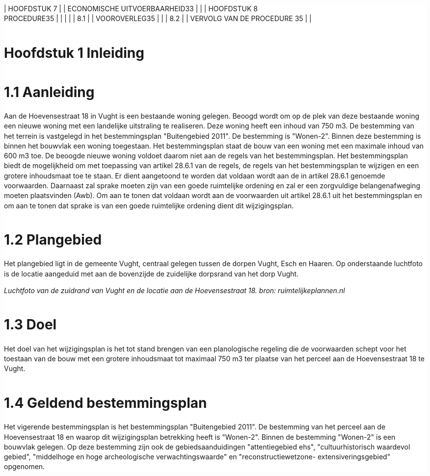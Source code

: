 | HOOFDSTUK 7                                   |                                                          | ECONOMISCHE UITVOERBAARHEID33                 |  |
| HOOFDSTUK 8<br>PROCEDURE35                    |                                                          |                                               |  |
| 8.1                                           |                                                          | VOOROVERLEG35                                 |  |
| 8.2                                           |                                                          | VERVOLG VAN DE PROCEDURE 35                   |  |

# **Hoofdstuk 1 Inleiding**

# **1.1 Aanleiding**

Aan de Hoevensestraat 18 in Vught is een bestaande woning gelegen. Beoogd wordt om op de plek van deze bestaande woning een nieuwe woning met een landelijke uitstraling te realiseren. Deze woning heeft een inhoud van 750 m3. De bestemming van het terrein is vastgelegd in het bestemmingsplan "Buitengebied 2011". De bestemming is "Wonen-2". Binnen deze bestemming is binnen het bouwvlak een woning toegestaan. Het bestemmingsplan staat de bouw van een woning met een maximale inhoud van 600 m3 toe. De beoogde nieuwe woning voldoet daarom niet aan de regels van het bestemmingsplan. Het bestemmingsplan biedt de mogelijkheid om met toepassing van artikel 28.6.1 van de regels, de regels van het bestemmingsplan te wijzigen en een grotere inhoudsmaat toe te staan. Er dient aangetoond te worden dat voldaan wordt aan de in artikel 28.6.1 genoemde voorwaarden. Daarnaast zal sprake moeten zijn van een goede ruimtelijke ordening en zal er een zorgvuldige belangenafweging moeten plaatsvinden (Awb). Om aan te tonen dat voldaan wordt aan de voorwaarden uit artikel 28.6.1 uit het bestemmingsplan en om aan te tonen dat sprake is van een goede ruimtelijke ordening dient dit wijzigingsplan.

# **1.2 Plangebied**

Het plangebied ligt in de gemeente Vught, centraal gelegen tussen de dorpen Vught, Esch en Haaren. Op onderstaande luchtfoto is de locatie aangeduid met aan de bovenzijde de zuidelijke dorpsrand van het dorp Vught.

*Luchtfoto van de zuidrand van Vught en de locatie aan de Hoevensestraat 18. bron: ruimtelijkeplannen.nl*

# **1.3 Doel**

Het doel van het wijzigingsplan is het tot stand brengen van een planologische regeling die de voorwaarden schept voor het toestaan van de bouw met een grotere inhoudsmaat tot maximaal 750 m3 ter plaatse van het perceel aan de Hoevensestraat 18 te Vught.

# **1.4 Geldend bestemmingsplan**

Het vigerende bestemmingsplan is het bestemmingsplan "Buitengebied 2011". De bestemming van het perceel aan de Hoevensestraat 18 en waarop dit wijzigingsplan betrekking heeft is "Wonen-2". Binnen de bestemming "Wonen-2" is een bouwvlak gelegen. Op deze bestemming zijn ook de gebiedsaanduidingen "attentiegebied ehs", "cultuurhistorisch waardevol gebied", "middelhoge en hoge archeologische verwachtingswaarde" en "reconstructiewetzone- extensiveringsgebied" opgenomen.
